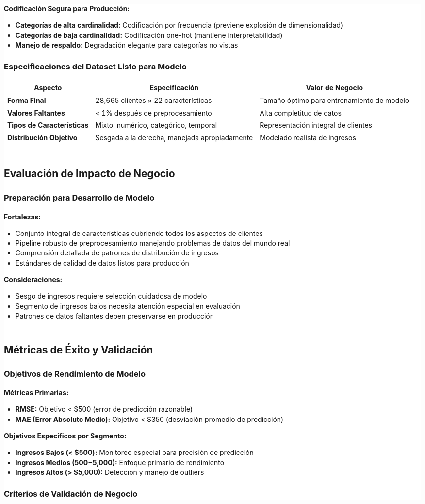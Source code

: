 **Codificación Segura para Producción:**
- **Categorías de alta cardinalidad:** Codificación por frecuencia (previene explosión de dimensionalidad)
- **Categorías de baja cardinalidad:** Codificación one-hot (mantiene interpretabilidad)
- **Manejo de respaldo:** Degradación elegante para categorías no vistas

### Especificaciones del Dataset Listo para Modelo

| Aspecto | Especificación | Valor de Negocio |
|---------|---------------|----------------|
| **Forma Final** | 28,665 clientes × 22 características | Tamaño óptimo para entrenamiento de modelo |
| **Valores Faltantes** | < 1% después de preprocesamiento | Alta completitud de datos |
| **Tipos de Características** | Mixto: numérico, categórico, temporal | Representación integral de clientes |
| **Distribución Objetivo** | Sesgada a la derecha, manejada apropiadamente | Modelado realista de ingresos |

---

## Evaluación de Impacto de Negocio

### Preparación para Desarrollo de Modelo

**Fortalezas:**

- Conjunto integral de características cubriendo todos los aspectos de clientes
- Pipeline robusto de preprocesamiento manejando problemas de datos del mundo real
- Comprensión detallada de patrones de distribución de ingresos
- Estándares de calidad de datos listos para producción

**Consideraciones:**

- Sesgo de ingresos requiere selección cuidadosa de modelo
- Segmento de ingresos bajos necesita atención especial en evaluación
- Patrones de datos faltantes deben preservarse en producción

---

## Métricas de Éxito y Validación

### Objetivos de Rendimiento de Modelo

**Métricas Primarias:**
- **RMSE:** Objetivo < $500 (error de predicción razonable)
- **MAE (Error Absoluto Medio):** Objetivo < $350 (desviación promedio de predicción)

**Objetivos Específicos por Segmento:**
- **Ingresos Bajos (< $500):** Monitoreo especial para precisión de predicción
- **Ingresos Medios ($500-$5,000):** Enfoque primario de rendimiento
- **Ingresos Altos (> $5,000):** Detección y manejo de outliers

### Criterios de Validación de Negocio
